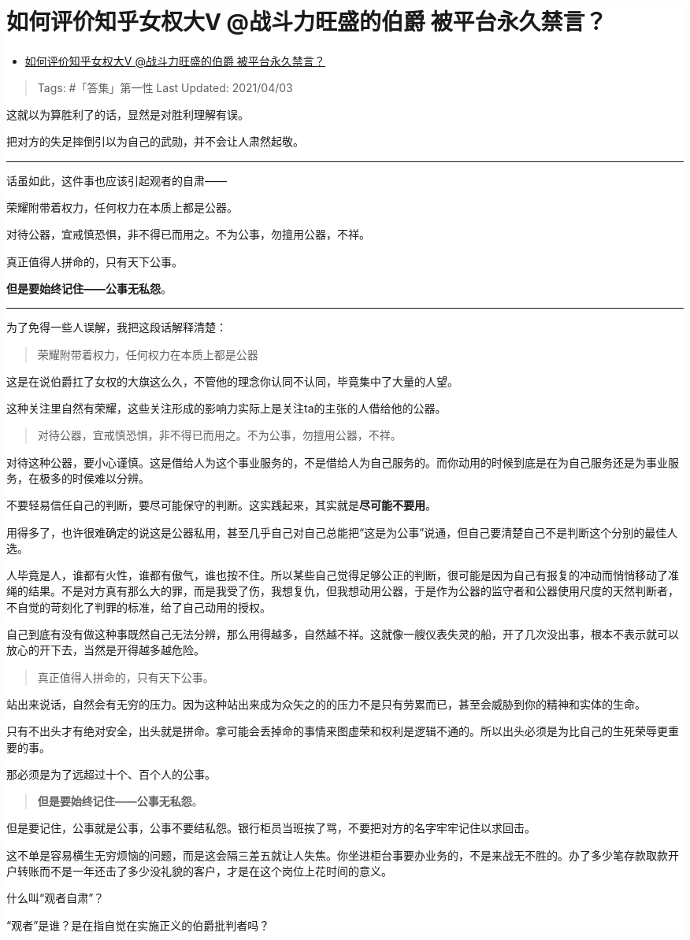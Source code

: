 # 如何评价知乎女权大V @战斗力旺盛的伯爵 被平台永久禁言？

- [如何评价知乎女权大V @战斗力旺盛的伯爵 被平台永久禁言？](https://www.zhihu.com/question/452534650/answer/1814615350)

>Tags: #「答集」第一性
>Last Updated: 2021/04/03

这就以为算胜利了的话，显然是对胜利理解有误。

把对方的失足摔倒引以为自己的武勋，并不会让人肃然起敬。

---

话虽如此，这件事也应该引起观者的自肃——

荣耀附带着权力，任何权力在本质上都是公器。

对待公器，宜戒慎恐惧，非不得已而用之。不为公事，勿擅用公器，不祥。

真正值得人拼命的，只有天下公事。

**但是要始终记住——公事无私怨**。

---

为了免得一些人误解，我把这段话解释清楚：

> 荣耀附带着权力，任何权力在本质上都是公器

这是在说伯爵扛了女权的大旗这么久，不管他的理念你认同不认同，毕竟集中了大量的人望。

这种关注里自然有荣耀，这些关注形成的影响力实际上是关注ta的主张的人借给他的公器。

> 对待公器，宜戒慎恐惧，非不得已而用之。不为公事，勿擅用公器，不祥。

对待这种公器，要小心谨慎。这是借给人为这个事业服务的，不是借给人为自己服务的。而你动用的时候到底是在为自己服务还是为事业服务，在极多的时侯难以分辨。

不要轻易信任自己的判断，要尽可能保守的判断。这实践起来，其实就是**尽可能不要用**。

用得多了，也许很难确定的说这是公器私用，甚至几乎自己对自己总能把“这是为公事”说通，但自己要清楚自己不是判断这个分别的最佳人选。

人毕竟是人，谁都有火性，谁都有傲气，谁也按不住。所以某些自己觉得足够公正的判断，很可能是因为自己有报复的冲动而悄悄移动了准绳的结果。不是对方真有那么大的罪，而是我受了伤，我想复仇，但我想动用公器，于是作为公器的监守者和公器使用尺度的天然判断者，不自觉的苛刻化了判罪的标准，给了自己动用的授权。

自己到底有没有做这种事既然自己无法分辨，那么用得越多，自然越不祥。这就像一艘仪表失灵的船，开了几次没出事，根本不表示就可以放心的开下去，当然是开得越多越危险。

> 真正值得人拼命的，只有天下公事。

站出来说话，自然会有无穷的压力。因为这种站出来成为众矢之的的压力不是只有劳累而已，甚至会威胁到你的精神和实体的生命。

只有不出头才有绝对安全，出头就是拼命。拿可能会丢掉命的事情来图虚荣和权利是逻辑不通的。所以出头必须是为比自己的生死荣辱更重要的事。

那必须是为了远超过十个、百个人的公事。

> **但是要始终记住——公事无私怨**。

但是要记住，公事就是公事，公事不要结私怨。银行柜员当班挨了骂，不要把对方的名字牢牢记住以求回击。

这不单是容易横生无穷烦恼的问题，而是这会隔三差五就让人失焦。你坐进柜台事要办业务的，不是来战无不胜的。办了多少笔存款取款开户转账而不是一年还击了多少没礼貌的客户，才是在这个岗位上花时间的意义。

什么叫“观者自肃”？

“观者”是谁？是在指自觉在实施正义的伯爵批判者吗？

